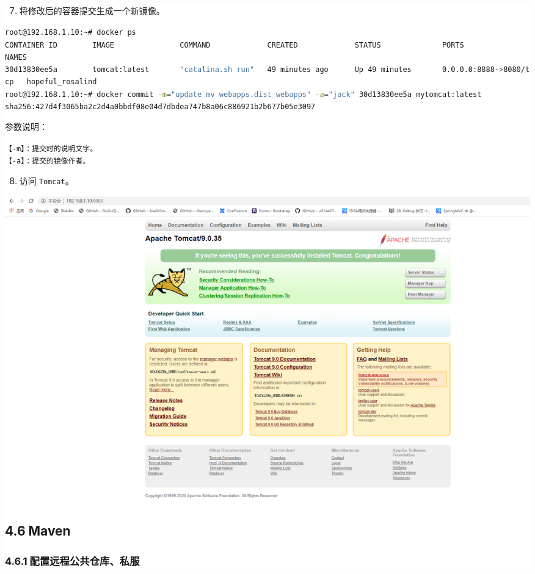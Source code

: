 7. 将修改后的容器提交生成一个新镜像。

  ```bash
  root@192.168.1.10:~# docker ps
  CONTAINER ID        IMAGE               COMMAND             CREATED             STATUS              PORTS                    NAMES
  30d13830ee5a        tomcat:latest       "catalina.sh run"   49 minutes ago      Up 49 minutes       0.0.0.0:8888->8080/tcp   hopeful_rosalind
  root@192.168.1.10:~# docker commit -m="update mv webapps.dist webapps" -a="jack" 30d13830ee5a mytomcat:latest
  sha256:427d4f3065ba2c2d4a0bbdf08e04d7dbdea747b8a06c886921b2b677b05e3097
  ```

  参数说明：

  ```txt
  【-m】：提交时的说明文字。
  【-a】：提交的镜像作者。
  ```

8. 访问 `Tomcat`。

  ![B99](../images/B99.png)

## 4.6 Maven

### 4.6.1 配置远程公共仓库、私服
